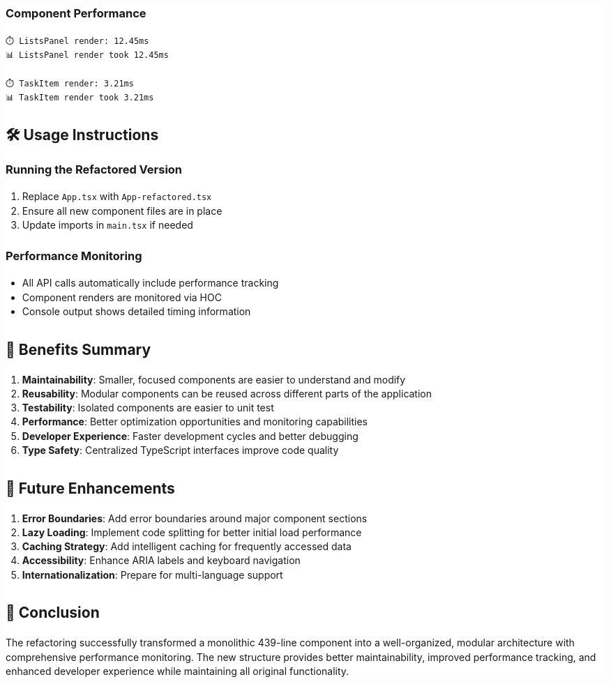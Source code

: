 ### Component Performance
```
⏱️ ListsPanel render: 12.45ms
📊 ListsPanel render took 12.45ms

⏱️ TaskItem render: 3.21ms
📊 TaskItem render took 3.21ms
```

## 🛠️ Usage Instructions

### Running the Refactored Version
1. Replace `App.tsx` with `App-refactored.tsx`
2. Ensure all new component files are in place
3. Update imports in `main.tsx` if needed

### Performance Monitoring
- All API calls automatically include performance tracking
- Component renders are monitored via HOC
- Console output shows detailed timing information

## 🎯 Benefits Summary

1. **Maintainability**: Smaller, focused components are easier to understand and modify
2. **Reusability**: Modular components can be reused across different parts of the application
3. **Testability**: Isolated components are easier to unit test
4. **Performance**: Better optimization opportunities and monitoring capabilities
5. **Developer Experience**: Faster development cycles and better debugging
6. **Type Safety**: Centralized TypeScript interfaces improve code quality

## 🔮 Future Enhancements

1. **Error Boundaries**: Add error boundaries around major component sections
2. **Lazy Loading**: Implement code splitting for better initial load performance
3. **Caching Strategy**: Add intelligent caching for frequently accessed data
4. **Accessibility**: Enhance ARIA labels and keyboard navigation
5. **Internationalization**: Prepare for multi-language support

## 📝 Conclusion

The refactoring successfully transformed a monolithic 439-line component into a well-organized, modular architecture with comprehensive performance monitoring. The new structure provides better maintainability, improved performance tracking, and enhanced developer experience while maintaining all original functionality. 